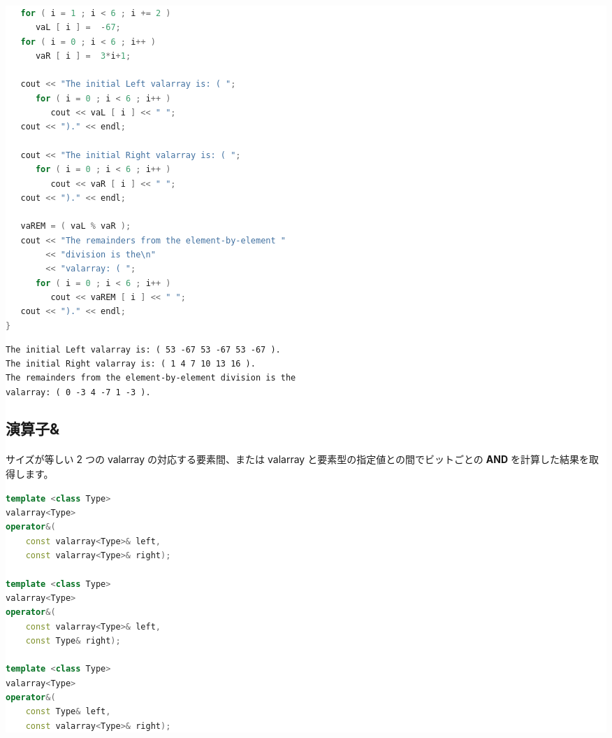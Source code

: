 ```cpp
   for ( i = 1 ; i < 6 ; i += 2 )
      vaL [ i ] =  -67;
   for ( i = 0 ; i < 6 ; i++ )
      vaR [ i ] =  3*i+1;

   cout << "The initial Left valarray is: ( ";
      for ( i = 0 ; i < 6 ; i++ )
         cout << vaL [ i ] << " ";
   cout << ")." << endl;

   cout << "The initial Right valarray is: ( ";
      for ( i = 0 ; i < 6 ; i++ )
         cout << vaR [ i ] << " ";
   cout << ")." << endl;

   vaREM = ( vaL % vaR );
   cout << "The remainders from the element-by-element "
        << "division is the\n"
        << "valarray: ( ";
      for ( i = 0 ; i < 6 ; i++ )
         cout << vaREM [ i ] << " ";
   cout << ")." << endl;
}
```

```Output
The initial Left valarray is: ( 53 -67 53 -67 53 -67 ).
The initial Right valarray is: ( 1 4 7 10 13 16 ).
The remainders from the element-by-element division is the
valarray: ( 0 -3 4 -7 1 -3 ).
```

## <a name="op_amp"></a> 演算子&amp;

サイズが等しい 2 つの valarray の対応する要素間、または valarray と要素型の指定値との間でビットごとの **AND** を計算した結果を取得します。

```cpp
template <class Type>
valarray<Type>
operator&(
    const valarray<Type>& left,
    const valarray<Type>& right);

template <class Type>
valarray<Type>
operator&(
    const valarray<Type>& left,
    const Type& right);

template <class Type>
valarray<Type>
operator&(
    const Type& left,
    const valarray<Type>& right);
```
